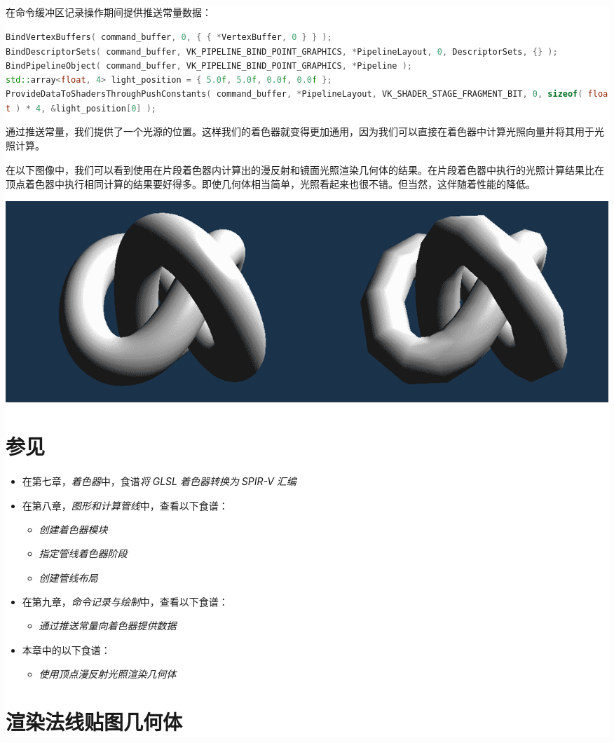 在命令缓冲区记录操作期间提供推送常量数据：

```cpp
BindVertexBuffers( command_buffer, 0, { { *VertexBuffer, 0 } } ); 
BindDescriptorSets( command_buffer, VK_PIPELINE_BIND_POINT_GRAPHICS, *PipelineLayout, 0, DescriptorSets, {} ); 
BindPipelineObject( command_buffer, VK_PIPELINE_BIND_POINT_GRAPHICS, *Pipeline ); 
std::array<float, 4> light_position = { 5.0f, 5.0f, 0.0f, 0.0f }; 
ProvideDataToShadersThroughPushConstants( command_buffer, *PipelineLayout, VK_SHADER_STAGE_FRAGMENT_BIT, 0, sizeof( float ) * 4, &light_position[0] );

```

通过推送常量，我们提供了一个光源的位置。这样我们的着色器就变得更加通用，因为我们可以直接在着色器中计算光照向量并将其用于光照计算。

在以下图像中，我们可以看到使用在片段着色器内计算出的漫反射和镜面光照渲染几何体的结果。在片段着色器中执行的光照计算结果比在顶点着色器中执行相同计算的结果要好得多。即使几何体相当简单，光照看起来也很不错。但当然，这伴随着性能的降低。

![](img/image_11_006.png)

# 参见

+   在第七章，*着色器*中，食谱*将 GLSL 着色器转换为 SPIR-V 汇编*

+   在第八章，*图形和计算管线*中，查看以下食谱：

    +   *创建着色器模块*

    +   *指定管线着色器阶段*

    +   *创建管线布局*

+   在第九章，*命令记录与绘制*中，查看以下食谱：

    +   *通过推送常量向着色器提供数据*

+   本章中的以下食谱：

    +   *使用顶点漫反射光照渲染几何体*

# 渲染法线贴图几何体
